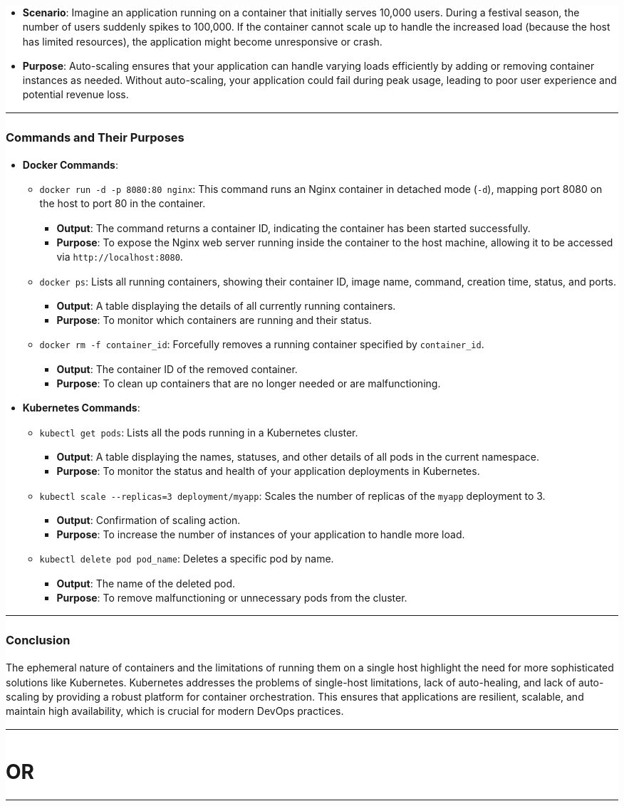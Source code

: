    - **Scenario**: Imagine an application running on a container that initially serves 10,000 users. During a festival season, the number of users suddenly spikes to 100,000. If the container cannot scale up to handle the increased load (because the host has limited resources), the application might become unresponsive or crash.

   - **Purpose**: Auto-scaling ensures that your application can handle varying loads efficiently by adding or removing container instances as needed. Without auto-scaling, your application could fail during peak usage, leading to poor user experience and potential revenue loss.

---

### **Commands and Their Purposes**

- **Docker Commands**:
  - `docker run -d -p 8080:80 nginx`: This command runs an Nginx container in detached mode (`-d`), mapping port 8080 on the host to port 80 in the container. 
    - **Output**: The command returns a container ID, indicating the container has been started successfully.
    - **Purpose**: To expose the Nginx web server running inside the container to the host machine, allowing it to be accessed via `http://localhost:8080`.

  - `docker ps`: Lists all running containers, showing their container ID, image name, command, creation time, status, and ports.
    - **Output**: A table displaying the details of all currently running containers.
    - **Purpose**: To monitor which containers are running and their status.

  - `docker rm -f container_id`: Forcefully removes a running container specified by `container_id`.
    - **Output**: The container ID of the removed container.
    - **Purpose**: To clean up containers that are no longer needed or are malfunctioning.

- **Kubernetes Commands**:
  - `kubectl get pods`: Lists all the pods running in a Kubernetes cluster.
    - **Output**: A table displaying the names, statuses, and other details of all pods in the current namespace.
    - **Purpose**: To monitor the status and health of your application deployments in Kubernetes.

  - `kubectl scale --replicas=3 deployment/myapp`: Scales the number of replicas of the `myapp` deployment to 3.
    - **Output**: Confirmation of scaling action.
    - **Purpose**: To increase the number of instances of your application to handle more load.

  - `kubectl delete pod pod_name`: Deletes a specific pod by name.
    - **Output**: The name of the deleted pod.
    - **Purpose**: To remove malfunctioning or unnecessary pods from the cluster.

---

### **Conclusion**
The ephemeral nature of containers and the limitations of running them on a single host highlight the need for more sophisticated solutions like Kubernetes. Kubernetes addresses the problems of single-host limitations, lack of auto-healing, and lack of auto-scaling by providing a robust platform for container orchestration. This ensures that applications are resilient, scalable, and maintain high availability, which is crucial for modern DevOps practices.

--------------------------------------------------------------------------------------------------------------------------------
# OR
--------------------------------------------------------------------------------------------------------------------------------

